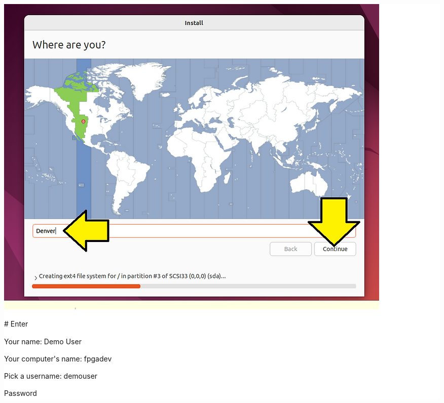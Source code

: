 ![List_location_denver_13](List_location_denver_13.png)

\# Enter

Your name: Demo User

Your computer's name: fpgadev

Pick a username: demouser

Password
